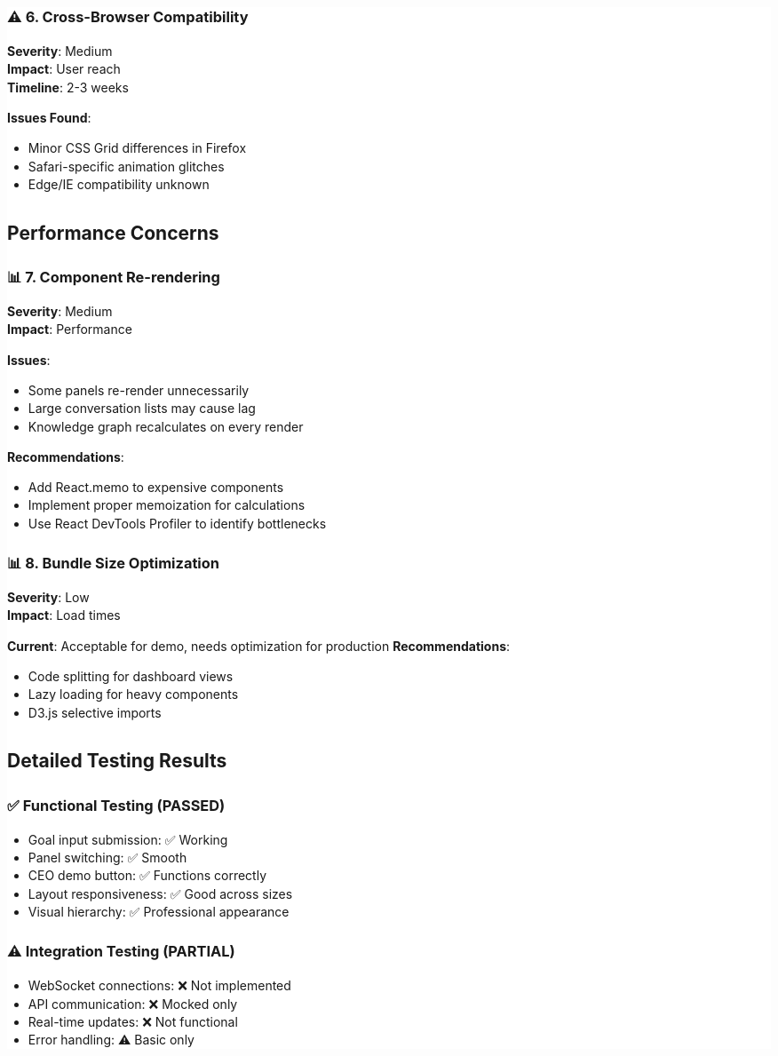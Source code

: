 ### ⚠️ 6. Cross-Browser Compatibility
**Severity**: Medium  
**Impact**: User reach  
**Timeline**: 2-3 weeks

**Issues Found**:
- Minor CSS Grid differences in Firefox
- Safari-specific animation glitches
- Edge/IE compatibility unknown

## Performance Concerns

### 📊 7. Component Re-rendering
**Severity**: Medium  
**Impact**: Performance  

**Issues**:
- Some panels re-render unnecessarily
- Large conversation lists may cause lag
- Knowledge graph recalculates on every render

**Recommendations**:
- Add React.memo to expensive components
- Implement proper memoization for calculations
- Use React DevTools Profiler to identify bottlenecks

### 📊 8. Bundle Size Optimization
**Severity**: Low  
**Impact**: Load times  

**Current**: Acceptable for demo, needs optimization for production
**Recommendations**:
- Code splitting for dashboard views
- Lazy loading for heavy components
- D3.js selective imports

## Detailed Testing Results

### ✅ Functional Testing (PASSED)
- Goal input submission: ✅ Working
- Panel switching: ✅ Smooth
- CEO demo button: ✅ Functions correctly
- Layout responsiveness: ✅ Good across sizes
- Visual hierarchy: ✅ Professional appearance

### ⚠️ Integration Testing (PARTIAL)
- WebSocket connections: ❌ Not implemented
- API communication: ❌ Mocked only
- Real-time updates: ❌ Not functional
- Error handling: ⚠️ Basic only
